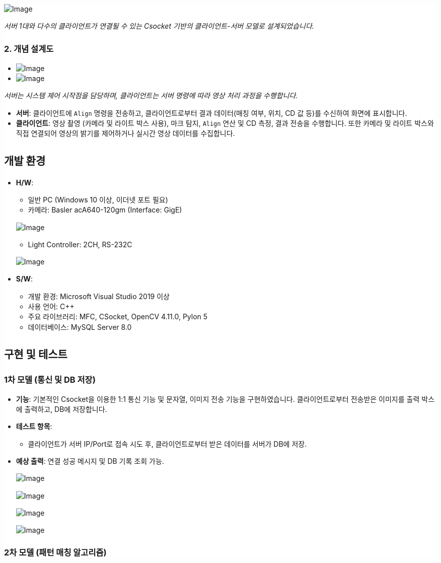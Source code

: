 ![Image](https://github.com/user-attachments/assets/ac9e9dac-794b-43cd-98bc-0e67752422aa)

*서버 1대와 다수의 클라이언트가 연결될 수 있는 Csocket 기반의 클라이언트-서버 모델로 설계되었습니다.*

### 2. 개념 설계도

* ![Image](https://github.com/user-attachments/assets/98ddc562-9914-417e-b079-a9a2ba60cc56)
* ![Image](https://github.com/user-attachments/assets/70dc8a9a-6e8b-41ae-a58d-33d41385e556)

*서버는 시스템 제어 시작점을 담당하며, 클라이언트는 서버 명령에 따라 영상 처리 과정을 수행합니다.*
* **서버**: 클라이언트에 `Align` 명령을 전송하고, 클라이언트로부터 결과 데이터(매칭 여부, 위치, CD 값 등)를 수신하여 화면에 표시합니다.
* **클라이언트**: 영상 촬영 (카메라 및 라이트 박스 사용), 마크 탐지, `Align` 연산 및 CD 측정, 결과 전송을 수행합니다. 또한 카메라 및 라이트 박스와 직접 연결되어 영상의 밝기를 제어하거나 실시간 영상 데이터를 수집합니다.

## 개발 환경

* **H/W**:
    * 일반 PC (Windows 10 이상, 이더넷 포트 필요)
    * 카메라: Basler acA640-120gm (Interface: GigE)

    ![Image](https://github.com/user-attachments/assets/4faf3c83-ab5b-4d10-b370-f99ddd53f9e3)

    * Light Controller: 2CH, RS-232C
    
    ![Image](https://github.com/user-attachments/assets/ab97c50e-6749-47a4-b19b-66a9c1a4f226)

* **S/W**:
    * 개발 환경: Microsoft Visual Studio 2019 이상
    * 사용 언어: C++
    * 주요 라이브러리: MFC, CSocket, OpenCV 4.11.0, Pylon 5
    * 데이터베이스: MySQL Server 8.0

## 구현 및 테스트

### 1차 모델 (통신 및 DB 저장)

* **기능**: 기본적인 Csocket을 이용한 1:1 통신 기능 및 문자열, 이미지 전송 기능을 구현하였습니다. 클라이언트로부터 전송받은 이미지를 출력 박스에 출력하고, DB에 저장합니다.
* **테스트 항목**:
    * 클라이언트가 서버 IP/Port로 접속 시도 후, 클라이언트로부터 받은 데이터를 서버가 DB에 저장.
* **예상 출력**: 연결 성공 메시지 및 DB 기록 조회 가능.
  
  ![Image](https://github.com/user-attachments/assets/2ee2bfbc-196b-43ac-9999-4d284a0d2a27)
  
  ![Image](https://github.com/user-attachments/assets/ac101001-27f8-40d3-b179-8ab78775e8dd)
  
  ![Image](https://github.com/user-attachments/assets/b1a9d0e5-a30d-4ebf-bba5-64107f177b7e)
  
  ![Image](https://github.com/user-attachments/assets/908e86c6-fc52-4f85-b0d5-41e958c392a9)
  

### 2차 모델 (패턴 매칭 알고리즘)
